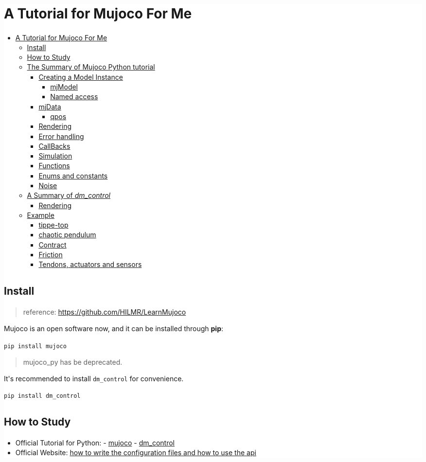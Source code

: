 # A Tutorial for Mujoco For Me


- [A Tutorial for Mujoco For Me](#a-tutorial-for-mujoco-for-me)
  - [Install](#install)
  - [How to Study](#how-to-study)
  - [The Summary of Mujoco Python tutorial](#the-summary-of-mujoco-python-tutorial)
    - [Creating a Model Instance](#creating-a-model-instance)
      - [mjModel](#mjmodel)
      - [Named access](#named-access)
    - [mjData](#mjdata)
      - [qpos](#qpos)
    - [Rendering](#rendering)
    - [Error handling](#error-handling)
    - [CallBacks](#callbacks)
    - [Simulation](#simulation)
    - [Functions](#functions)
    - [Enums and constants](#enums-and-constants)
    - [Noise](#noise)
  - [A Summary of *dm_control*](#a-summary-of-dmcontrol)
    - [Rendering](#rendering)
  - [Example](#example)
    - [tippe-top](#tippe-top)
    - [chaotic pendulum](#chaotic-pendulum)
    - [Contract](#contract)
    - [Friction](#friction)
    - [Tendons, actuators and sensors](#tendons-actuators-and-sensors)


## Install

> reference: https://github.com/HILMR/LearnMujoco

Mujoco is an open software now, and it can be installed through **pip**:

```
pip install mujoco
```

> mujoco_py has be deprecated.

It's recommended to install `dm_control` for convenience.

```
pip install dm_control
```

## How to Study

- Official Tutorial for Python:
        - [mujoco](https://github.com/deepmind/mujoco/blob/main/python/tutorial.ipynb)
        - [dm_control](https://github.com/deepmind/dm_control/blob/main/tutorial.ipynb)
- Official Website: [how to write the configuration files and how to use the api](https://mujoco.readthedocs.io/en/latest/overview.html)
